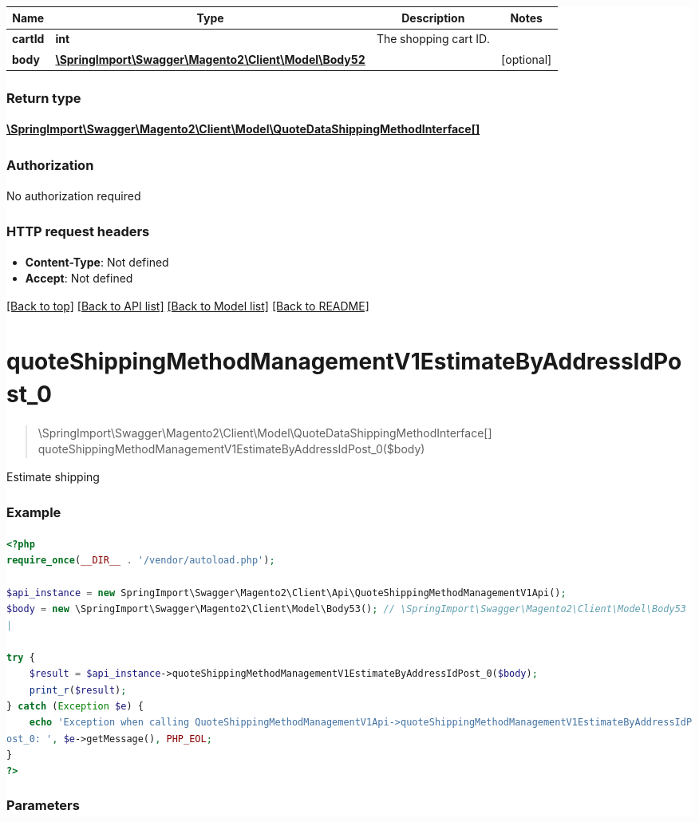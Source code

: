 Name | Type | Description  | Notes
------------- | ------------- | ------------- | -------------
 **cartId** | **int**| The shopping cart ID. |
 **body** | [**\SpringImport\Swagger\Magento2\Client\Model\Body52**](../Model/\SpringImport\Swagger\Magento2\Client\Model\Body52.md)|  | [optional]

### Return type

[**\SpringImport\Swagger\Magento2\Client\Model\QuoteDataShippingMethodInterface[]**](../Model/QuoteDataShippingMethodInterface.md)

### Authorization

No authorization required

### HTTP request headers

 - **Content-Type**: Not defined
 - **Accept**: Not defined

[[Back to top]](#) [[Back to API list]](../../README.md#documentation-for-api-endpoints) [[Back to Model list]](../../README.md#documentation-for-models) [[Back to README]](../../README.md)

# **quoteShippingMethodManagementV1EstimateByAddressIdPost_0**
> \SpringImport\Swagger\Magento2\Client\Model\QuoteDataShippingMethodInterface[] quoteShippingMethodManagementV1EstimateByAddressIdPost_0($body)



Estimate shipping

### Example
```php
<?php
require_once(__DIR__ . '/vendor/autoload.php');

$api_instance = new SpringImport\Swagger\Magento2\Client\Api\QuoteShippingMethodManagementV1Api();
$body = new \SpringImport\Swagger\Magento2\Client\Model\Body53(); // \SpringImport\Swagger\Magento2\Client\Model\Body53 | 

try {
    $result = $api_instance->quoteShippingMethodManagementV1EstimateByAddressIdPost_0($body);
    print_r($result);
} catch (Exception $e) {
    echo 'Exception when calling QuoteShippingMethodManagementV1Api->quoteShippingMethodManagementV1EstimateByAddressIdPost_0: ', $e->getMessage(), PHP_EOL;
}
?>
```

### Parameters
